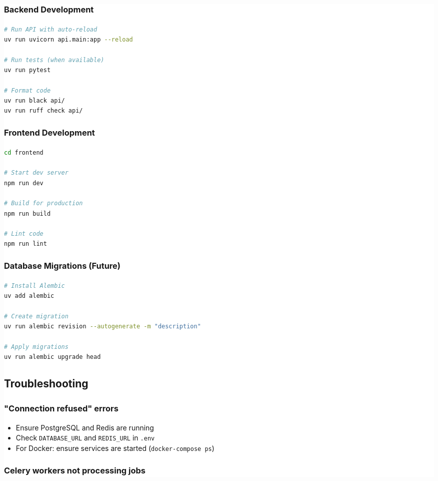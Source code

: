 ### Backend Development

```bash
# Run API with auto-reload
uv run uvicorn api.main:app --reload

# Run tests (when available)
uv run pytest

# Format code
uv run black api/
uv run ruff check api/
```

### Frontend Development

```bash
cd frontend

# Start dev server
npm run dev

# Build for production
npm run build

# Lint code
npm run lint
```

### Database Migrations (Future)

```bash
# Install Alembic
uv add alembic

# Create migration
uv run alembic revision --autogenerate -m "description"

# Apply migrations
uv run alembic upgrade head
```

## Troubleshooting

### "Connection refused" errors

- Ensure PostgreSQL and Redis are running
- Check `DATABASE_URL` and `REDIS_URL` in `.env`
- For Docker: ensure services are started (`docker-compose ps`)

### Celery workers not processing jobs
